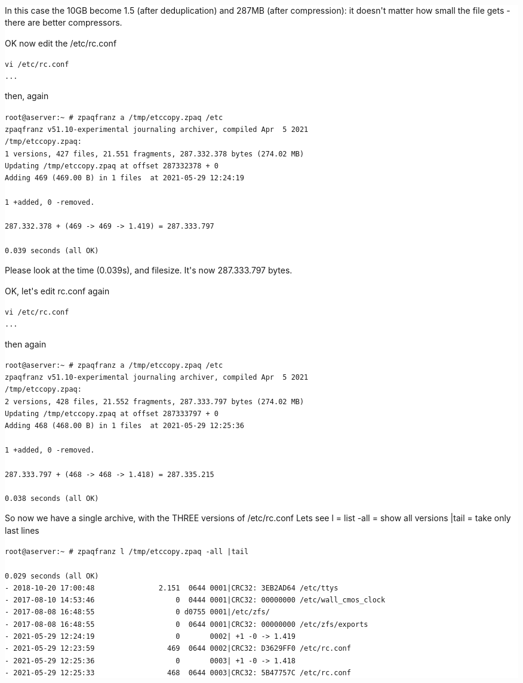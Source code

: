 In this case the 10GB become 1.5 (after deduplication) and 287MB (after compression): it doesn't matter how small the file gets - there are better compressors.

OK now edit the /etc/rc.conf
```
vi /etc/rc.conf
...
```

then, again
```
root@aserver:~ # zpaqfranz a /tmp/etccopy.zpaq /etc
zpaqfranz v51.10-experimental journaling archiver, compiled Apr  5 2021
/tmp/etccopy.zpaq:
1 versions, 427 files, 21.551 fragments, 287.332.378 bytes (274.02 MB)
Updating /tmp/etccopy.zpaq at offset 287332378 + 0
Adding 469 (469.00 B) in 1 files  at 2021-05-29 12:24:19

1 +added, 0 -removed.

287.332.378 + (469 -> 469 -> 1.419) = 287.333.797

0.039 seconds (all OK)
```

Please look at the time (0.039s), and filesize.
It's now 287.333.797 bytes.

OK, let's edit rc.conf again
```
vi /etc/rc.conf
...
```
then again
```
root@aserver:~ # zpaqfranz a /tmp/etccopy.zpaq /etc
zpaqfranz v51.10-experimental journaling archiver, compiled Apr  5 2021
/tmp/etccopy.zpaq:
2 versions, 428 files, 21.552 fragments, 287.333.797 bytes (274.02 MB)
Updating /tmp/etccopy.zpaq at offset 287333797 + 0
Adding 468 (468.00 B) in 1 files  at 2021-05-29 12:25:36

1 +added, 0 -removed.

287.333.797 + (468 -> 468 -> 1.418) = 287.335.215

0.038 seconds (all OK)
```

So now we have a single archive, with the THREE versions of /etc/rc.conf
Lets see
l = list
-all = show all versions
|tail = take only last lines
```
root@aserver:~ # zpaqfranz l /tmp/etccopy.zpaq -all |tail

0.029 seconds (all OK)
- 2018-10-20 17:00:48               2.151  0644 0001|CRC32: 3EB2AD64 /etc/ttys
- 2017-08-10 14:53:46                   0  0444 0001|CRC32: 00000000 /etc/wall_cmos_clock
- 2017-08-08 16:48:55                   0 d0755 0001|/etc/zfs/
- 2017-08-08 16:48:55                   0  0644 0001|CRC32: 00000000 /etc/zfs/exports
- 2021-05-29 12:24:19                   0       0002| +1 -0 -> 1.419
- 2021-05-29 12:23:59                 469  0644 0002|CRC32: D3629FF0 /etc/rc.conf
- 2021-05-29 12:25:36                   0       0003| +1 -0 -> 1.418
- 2021-05-29 12:25:33                 468  0644 0003|CRC32: 5B47757C /etc/rc.conf

```